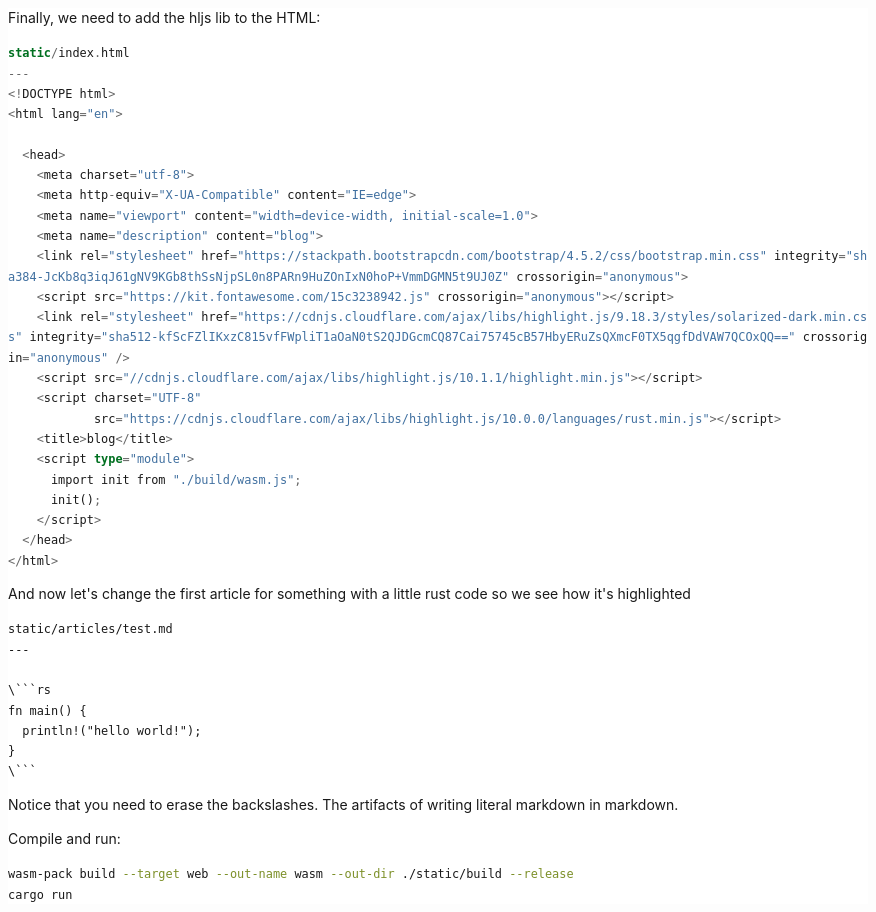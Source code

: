 Finally, we need to add the hljs lib to the HTML:

```rs
static/index.html
---
<!DOCTYPE html>
<html lang="en">

  <head>
    <meta charset="utf-8">
    <meta http-equiv="X-UA-Compatible" content="IE=edge">
    <meta name="viewport" content="width=device-width, initial-scale=1.0">
    <meta name="description" content="blog">
    <link rel="stylesheet" href="https://stackpath.bootstrapcdn.com/bootstrap/4.5.2/css/bootstrap.min.css" integrity="sha384-JcKb8q3iqJ61gNV9KGb8thSsNjpSL0n8PARn9HuZOnIxN0hoP+VmmDGMN5t9UJ0Z" crossorigin="anonymous">
    <script src="https://kit.fontawesome.com/15c3238942.js" crossorigin="anonymous"></script>
    <link rel="stylesheet" href="https://cdnjs.cloudflare.com/ajax/libs/highlight.js/9.18.3/styles/solarized-dark.min.css" integrity="sha512-kfScFZlIKxzC815vfFWpliT1aOaN0tS2QJDGcmCQ87Cai75745cB57HbyERuZsQXmcF0TX5qgfDdVAW7QCOxQQ==" crossorigin="anonymous" />
    <script src="//cdnjs.cloudflare.com/ajax/libs/highlight.js/10.1.1/highlight.min.js"></script>
    <script charset="UTF-8"
            src="https://cdnjs.cloudflare.com/ajax/libs/highlight.js/10.0.0/languages/rust.min.js"></script>
    <title>blog</title>
    <script type="module">
      import init from "./build/wasm.js";
      init();
    </script>
  </head>
</html>
```

And now let's change the first article for something with a little rust code so we see how it's highlighted

```
static/articles/test.md
---

\```rs
fn main() {
  println!("hello world!");
}
\```
```

Notice that you need to erase the backslashes. The artifacts of writing literal markdown in markdown.


Compile and run:

```bash
wasm-pack build --target web --out-name wasm --out-dir ./static/build --release
cargo run
```
